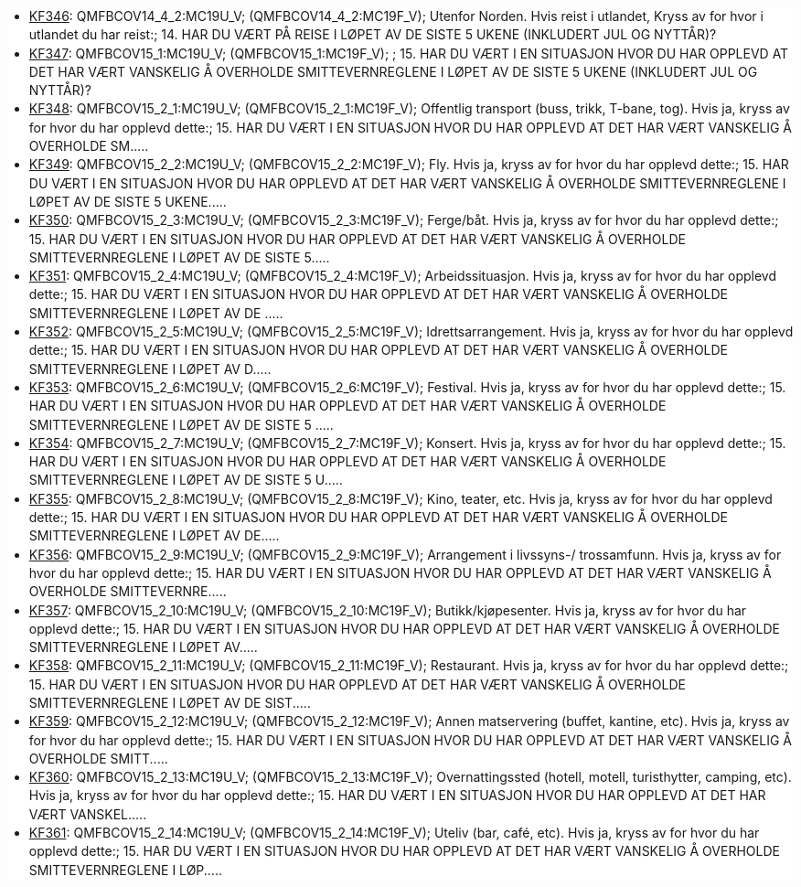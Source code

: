 - [KF346](Foreldre_Runde22_komplett_korrigert17032021.md#KF346): QMFBCOV14_4_2:MC19U_V; (QMFBCOV14_4_2:MC19F_V); Utenfor Norden. Hvis reist i utlandet, Kryss av for hvor i utlandet du har reist:; 14. HAR DU VÆRT PÅ REISE I LØPET AV DE SISTE 5 UKENE (INKLUDERT JUL OG NYTTÅR)?
- [KF347](Foreldre_Runde22_komplett_korrigert17032021.md#KF347): QMFBCOV15_1:MC19U_V; (QMFBCOV15_1:MC19F_V); ; 15. HAR DU VÆRT I EN SITUASJON HVOR DU HAR OPPLEVD AT DET HAR VÆRT VANSKELIG Å OVERHOLDE SMITTEVERNREGLENE I LØPET AV DE SISTE 5 UKENE (INKLUDERT JUL OG NYTTÅR)?
- [KF348](Foreldre_Runde22_komplett_korrigert17032021.md#KF348): QMFBCOV15_2_1:MC19U_V; (QMFBCOV15_2_1:MC19F_V); Offentlig transport (buss, trikk, T-bane, tog). Hvis ja, kryss av for hvor du har opplevd dette:; 15. HAR DU VÆRT I EN SITUASJON HVOR DU HAR OPPLEVD AT DET HAR VÆRT VANSKELIG Å OVERHOLDE SM.....
- [KF349](Foreldre_Runde22_komplett_korrigert17032021.md#KF349): QMFBCOV15_2_2:MC19U_V; (QMFBCOV15_2_2:MC19F_V); Fly. Hvis ja, kryss av for hvor du har opplevd dette:; 15. HAR DU VÆRT I EN SITUASJON HVOR DU HAR OPPLEVD AT DET HAR VÆRT VANSKELIG Å OVERHOLDE SMITTEVERNREGLENE I LØPET AV DE SISTE 5 UKENE.....
- [KF350](Foreldre_Runde22_komplett_korrigert17032021.md#KF350): QMFBCOV15_2_3:MC19U_V; (QMFBCOV15_2_3:MC19F_V); Ferge/båt. Hvis ja, kryss av for hvor du har opplevd dette:; 15. HAR DU VÆRT I EN SITUASJON HVOR DU HAR OPPLEVD AT DET HAR VÆRT VANSKELIG Å OVERHOLDE SMITTEVERNREGLENE I LØPET AV DE SISTE 5.....
- [KF351](Foreldre_Runde22_komplett_korrigert17032021.md#KF351): QMFBCOV15_2_4:MC19U_V; (QMFBCOV15_2_4:MC19F_V); Arbeidssituasjon. Hvis ja, kryss av for hvor du har opplevd dette:; 15. HAR DU VÆRT I EN SITUASJON HVOR DU HAR OPPLEVD AT DET HAR VÆRT VANSKELIG Å OVERHOLDE SMITTEVERNREGLENE I LØPET AV DE .....
- [KF352](Foreldre_Runde22_komplett_korrigert17032021.md#KF352): QMFBCOV15_2_5:MC19U_V; (QMFBCOV15_2_5:MC19F_V); Idrettsarrangement. Hvis ja, kryss av for hvor du har opplevd dette:; 15. HAR DU VÆRT I EN SITUASJON HVOR DU HAR OPPLEVD AT DET HAR VÆRT VANSKELIG Å OVERHOLDE SMITTEVERNREGLENE I LØPET AV D.....
- [KF353](Foreldre_Runde22_komplett_korrigert17032021.md#KF353): QMFBCOV15_2_6:MC19U_V; (QMFBCOV15_2_6:MC19F_V); Festival. Hvis ja, kryss av for hvor du har opplevd dette:; 15. HAR DU VÆRT I EN SITUASJON HVOR DU HAR OPPLEVD AT DET HAR VÆRT VANSKELIG Å OVERHOLDE SMITTEVERNREGLENE I LØPET AV DE SISTE 5 .....
- [KF354](Foreldre_Runde22_komplett_korrigert17032021.md#KF354): QMFBCOV15_2_7:MC19U_V; (QMFBCOV15_2_7:MC19F_V); Konsert. Hvis ja, kryss av for hvor du har opplevd dette:; 15. HAR DU VÆRT I EN SITUASJON HVOR DU HAR OPPLEVD AT DET HAR VÆRT VANSKELIG Å OVERHOLDE SMITTEVERNREGLENE I LØPET AV DE SISTE 5 U.....
- [KF355](Foreldre_Runde22_komplett_korrigert17032021.md#KF355): QMFBCOV15_2_8:MC19U_V; (QMFBCOV15_2_8:MC19F_V); Kino, teater, etc. Hvis ja, kryss av for hvor du har opplevd dette:; 15. HAR DU VÆRT I EN SITUASJON HVOR DU HAR OPPLEVD AT DET HAR VÆRT VANSKELIG Å OVERHOLDE SMITTEVERNREGLENE I LØPET AV DE.....
- [KF356](Foreldre_Runde22_komplett_korrigert17032021.md#KF356): QMFBCOV15_2_9:MC19U_V; (QMFBCOV15_2_9:MC19F_V); Arrangement i livssyns-/ trossamfunn. Hvis ja, kryss av for hvor du har opplevd dette:; 15. HAR DU VÆRT I EN SITUASJON HVOR DU HAR OPPLEVD AT DET HAR VÆRT VANSKELIG Å OVERHOLDE SMITTEVERNRE.....
- [KF357](Foreldre_Runde22_komplett_korrigert17032021.md#KF357): QMFBCOV15_2_10:MC19U_V; (QMFBCOV15_2_10:MC19F_V); Butikk/kjøpesenter. Hvis ja, kryss av for hvor du har opplevd dette:; 15. HAR DU VÆRT I EN SITUASJON HVOR DU HAR OPPLEVD AT DET HAR VÆRT VANSKELIG Å OVERHOLDE SMITTEVERNREGLENE I LØPET AV.....
- [KF358](Foreldre_Runde22_komplett_korrigert17032021.md#KF358): QMFBCOV15_2_11:MC19U_V; (QMFBCOV15_2_11:MC19F_V); Restaurant. Hvis ja, kryss av for hvor du har opplevd dette:; 15. HAR DU VÆRT I EN SITUASJON HVOR DU HAR OPPLEVD AT DET HAR VÆRT VANSKELIG Å OVERHOLDE SMITTEVERNREGLENE I LØPET AV DE SIST.....
- [KF359](Foreldre_Runde22_komplett_korrigert17032021.md#KF359): QMFBCOV15_2_12:MC19U_V; (QMFBCOV15_2_12:MC19F_V); Annen matservering (buffet, kantine, etc). Hvis ja, kryss av for hvor du har opplevd dette:; 15. HAR DU VÆRT I EN SITUASJON HVOR DU HAR OPPLEVD AT DET HAR VÆRT VANSKELIG Å OVERHOLDE SMITT.....
- [KF360](Foreldre_Runde22_komplett_korrigert17032021.md#KF360): QMFBCOV15_2_13:MC19U_V; (QMFBCOV15_2_13:MC19F_V); Overnattingssted (hotell, motell, turisthytter, camping, etc). Hvis ja, kryss av for hvor du har opplevd dette:; 15. HAR DU VÆRT I EN SITUASJON HVOR DU HAR OPPLEVD AT DET HAR VÆRT VANSKEL.....
- [KF361](Foreldre_Runde22_komplett_korrigert17032021.md#KF361): QMFBCOV15_2_14:MC19U_V; (QMFBCOV15_2_14:MC19F_V); Uteliv (bar, café, etc). Hvis ja, kryss av for hvor du har opplevd dette:; 15. HAR DU VÆRT I EN SITUASJON HVOR DU HAR OPPLEVD AT DET HAR VÆRT VANSKELIG Å OVERHOLDE SMITTEVERNREGLENE I LØP.....